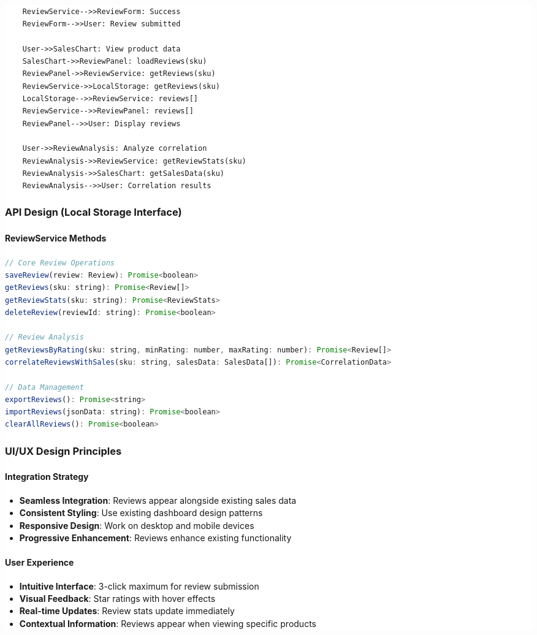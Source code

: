 ```mermaid
    ReviewService-->>ReviewForm: Success
    ReviewForm-->>User: Review submitted
    
    User->>SalesChart: View product data
    SalesChart->>ReviewPanel: loadReviews(sku)
    ReviewPanel->>ReviewService: getReviews(sku)
    ReviewService->>LocalStorage: getReviews(sku)
    LocalStorage-->>ReviewService: reviews[]
    ReviewService-->>ReviewPanel: reviews[]
    ReviewPanel-->>User: Display reviews
    
    User->>ReviewAnalysis: Analyze correlation
    ReviewAnalysis->>ReviewService: getReviewStats(sku)
    ReviewAnalysis->>SalesChart: getSalesData(sku)
    ReviewAnalysis-->>User: Correlation results
```

### API Design (Local Storage Interface)

#### ReviewService Methods
```javascript
// Core Review Operations
saveReview(review: Review): Promise<boolean>
getReviews(sku: string): Promise<Review[]>
getReviewStats(sku: string): Promise<ReviewStats>
deleteReview(reviewId: string): Promise<boolean>

// Review Analysis
getReviewsByRating(sku: string, minRating: number, maxRating: number): Promise<Review[]>
correlateReviewsWithSales(sku: string, salesData: SalesData[]): Promise<CorrelationData>

// Data Management
exportReviews(): Promise<string>
importReviews(jsonData: string): Promise<boolean>
clearAllReviews(): Promise<boolean>
```

### UI/UX Design Principles

#### Integration Strategy
- **Seamless Integration**: Reviews appear alongside existing sales data
- **Consistent Styling**: Use existing dashboard design patterns
- **Responsive Design**: Work on desktop and mobile devices
- **Progressive Enhancement**: Reviews enhance existing functionality

#### User Experience
- **Intuitive Interface**: 3-click maximum for review submission
- **Visual Feedback**: Star ratings with hover effects
- **Real-time Updates**: Review stats update immediately
- **Contextual Information**: Reviews appear when viewing specific products
